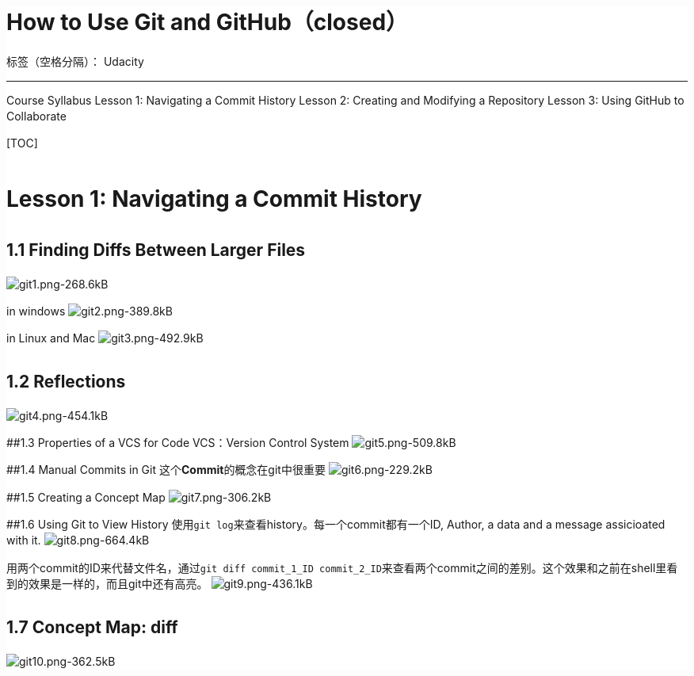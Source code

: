 ﻿# How to Use Git and GitHub（closed）

标签（空格分隔）： Udacity

---

Course Syllabus
Lesson 1: Navigating a Commit History
Lesson 2: Creating and Modifying a Repository
Lesson 3: Using GitHub to Collaborate

[TOC]

# Lesson 1: Navigating a Commit History
## 1.1 Finding Diffs Between Larger Files
![git1.png-268.6kB][67]

in windows
![git2.png-389.8kB][68]

in Linux and Mac
![git3.png-492.9kB][69]

## 1.2 Reflections
![git4.png-454.1kB][70]

##1.3 Properties of a VCS for Code
VCS：Version Control System
![git5.png-509.8kB][71]

##1.4 Manual Commits in Git
这个**Commit**的概念在git中很重要
![git6.png-229.2kB][72]

##1.5 Creating a Concept Map
![git7.png-306.2kB][73]

##1.6 Using Git to View History
使用`git log`来查看history。每一个commit都有一个ID, Author, a data and a message assicioated with it.
![git8.png-664.4kB][74]

用两个commit的ID来代替文件名，通过`git diff commit_1_ID commit_2_ID`来查看两个commit之间的差别。这个效果和之前在shell里看到的效果是一样的，而且git中还有高亮。
![git9.png-436.1kB][75]

## 1.7 Concept Map: diff
![git10.png-362.5kB][76]


  [1]: http://static.zybuluo.com/bramble/y5jh5bqna4ryry9c2nwzhpko/git1.png
  [2]: http://static.zybuluo.com/bramble/ikpnucnw46btmtsh3uzd122z/git2.png
  [3]: http://static.zybuluo.com/bramble/n7pg6z6k6keu3hzodz84f220/git3.png
  [4]: http://static.zybuluo.com/bramble/6i2a5jqwdt7keg4pbkattjdb/git4.png
  [5]: http://static.zybuluo.com/bramble/i9quu0kkpi7ktfe4pg7h4fbr/git5.png
  [6]: http://static.zybuluo.com/bramble/p1ja4hn4vyhkg6ohqjs2u0zr/git6.png
  [7]: http://static.zybuluo.com/bramble/adf4udit4h3azszamrbkiymd/git7.png
  [8]: http://static.zybuluo.com/bramble/ipxyl4qqr5ssv3fye6lg00wa/git8.png
  [9]: http://static.zybuluo.com/bramble/qhobdp713os2e6rlchsibabw/git9.png
  [10]: http://static.zybuluo.com/bramble/5izpnylqkpucsqr6bngvumd0/git10.png
  [11]: http://static.zybuluo.com/bramble/ek2hw1yxezbkuciim82nix9e/git11.png
  [12]: http://static.zybuluo.com/bramble/ozu9bfl6byre3muxe2m7axpe/git12.png
  [13]: http://static.zybuluo.com/bramble/4pmi9booqckbxt97x07ggx7i/git13.png
  [14]: http://static.zybuluo.com/bramble/k3q82taiwf4z0qfhewk2njse/git14.png
  [15]: http://static.zybuluo.com/bramble/82psf3zqra5mbb1o8j8ufj8w/git15.png
  [16]: http://static.zybuluo.com/bramble/y5n4078mwuul1x8h8lf68s8h/git16.png
  [17]: http://static.zybuluo.com/bramble/7dslc9z51hdkpvrh0n0p9g2b/git17.png
  [18]: http://static.zybuluo.com/bramble/p00p74q5zhdkzh1vyu38syac/git18.png
  [19]: http://static.zybuluo.com/bramble/sq1cop6b9pf1ase5ftq1ur3i/git19.png
  [20]: http://static.zybuluo.com/bramble/wu0gxbvvzagzgn4j6cw4d2ox/git20.png
  [21]: http://static.zybuluo.com/bramble/n4zb3b9887e1488k60ymaows/git21.png
  [22]: http://static.zybuluo.com/bramble/dqu2zbswowxgot9kv4f9n9u8/git22.png
  [23]: http://static.zybuluo.com/bramble/je60ujhoqxfqoxx7v9vgnfrz/git23.png
  [24]: http://static.zybuluo.com/bramble/4eneueu93dpj74svofcltsq1/git24.png
  [25]: http://static.zybuluo.com/bramble/4ho0knpyjedj353ggen33giw/git25.png
  [26]: http://static.zybuluo.com/bramble/arurf0m8ldlcan9lm78rhd6g/git26.png
  [27]: http://static.zybuluo.com/bramble/hkapu62jnmq8mg8egygbyq7j/git27.png
  [28]: http://static.zybuluo.com/bramble/kk6b2ehyfuv16gbf6yk620rx/git27.png
  [29]: http://static.zybuluo.com/bramble/t2h15li8bi11l1uj1v7r1hrm/git29.png
  [30]: http://static.zybuluo.com/bramble/b5ablxsav02ibeccjnq8t24g/git30.png
  [31]: http://static.zybuluo.com/bramble/kt2oj0x2cyl615omx21e4lhk/git31.png
  [32]: http://static.zybuluo.com/bramble/du0e9e5lpymj47yq7is71chk/git32.png
  [33]: http://static.zybuluo.com/bramble/0zhy52fqmjs7djxoy2zfv0z5/git34.png
  [34]: http://static.zybuluo.com/bramble/oqcjvd811caqhmkzznyvvica/git35.png
  [35]: http://static.zybuluo.com/bramble/z7o7lkhww0rsgdxm6isxjx6n/git36.png
  [36]: http://static.zybuluo.com/bramble/f5szdod7iour3e9scwxfwxlw/git37.png
  [37]: http://static.zybuluo.com/bramble/ayksedcvd6lwa1woiiqounwi/git38.png
  [38]: http://static.zybuluo.com/bramble/2sdhrcu4akp87r6s2n8ni9a0/git39.png
  [39]: http://static.zybuluo.com/bramble/tk15pwtshnq1kjneuh7rnsrb/git40.png
  [40]: http://static.zybuluo.com/bramble/7bo3o9d1etdvdv95rtgxa8y5/git43.png
  [41]: http://static.zybuluo.com/bramble/1n6elxr8klaemzne6cx8fak1/git41.png
  [42]: http://static.zybuluo.com/bramble/2rodkcydugeobuo6l0dd0d5v/git44.png
  [43]: http://static.zybuluo.com/bramble/y1sqsbfc5a7wh8vwrvwj2wmg/git45.png
  [44]: http://static.zybuluo.com/bramble/6jvw1069shi29ha5tnr2za3u/git46.png
  [45]: http://static.zybuluo.com/bramble/nohgcziqcktxegu7yctaklcq/git47.png
  [46]: http://static.zybuluo.com/bramble/exa76odvhsnyo4zub6sp3y18/git48.png
  [47]: http://static.zybuluo.com/bramble/6xx8wnggm42rkwnkbebyzp55/git50.png
  [48]: http://static.zybuluo.com/bramble/lym02n5wcx0rs0t4zvky67sk/git51.png
  [49]: http://static.zybuluo.com/bramble/1kybf26tkqah36v0ub9s9w4g/git52.png
  [50]: http://static.zybuluo.com/bramble/bgjp15xv9p0lpea1oitt09vm/git53.png
  [51]: http://static.zybuluo.com/bramble/mg92uqdxwvvp1t94fctwdq9w/git54.png
  [52]: http://static.zybuluo.com/bramble/1ds7gbk3oixzw6gfug9b8f83/git56.png
  [53]: http://static.zybuluo.com/bramble/i448mawaw74gwl7dvcqie7wd/git57.png
  [54]: http://static.zybuluo.com/bramble/n07efp5qbyu3ovk9r81wnnvy/git58.png
  [55]: http://static.zybuluo.com/bramble/0nlciyw8rnpr7oc8nvaogsxd/git59.png
  [56]: http://static.zybuluo.com/bramble/hjh280183w0s6gf2wk0d3a77/git60.png
  [57]: http://static.zybuluo.com/bramble/39jeuzi6j6decytgvi01xwch/git61.png
  [58]: http://static.zybuluo.com/bramble/1l21cna8vwsrqqwp2pj5oazy/git62.png
  [59]: http://static.zybuluo.com/bramble/lqrbtv8e612hvtoi7e2tyitd/git63.png
  [60]: http://static.zybuluo.com/bramble/ehfhyr5tc082o2kkxxhu485s/git64.png
  [61]: http://static.zybuluo.com/bramble/s4q5dotuvrr6nfl81sqx4o0a/git65.png
  [62]: http://static.zybuluo.com/bramble/ieh1d0v0zmmze8n76zhm05tg/git66.png
  [63]: http://static.zybuluo.com/bramble/6xrrauk78rjpsqrbfllc2jz4/git67.png
  [64]: http://static.zybuluo.com/bramble/jgn8epe0gruc46oireyu3m22/git69.png
  [65]: http://static.zybuluo.com/bramble/nhfeo5pmmh3sath348qp92me/git70.png
  [66]: http://static.zybuluo.com/bramble/w38uauo9vbxlcy3odzooibz0/git71.png
  [67]: http://static.zybuluo.com/bramble/y5jh5bqna4ryry9c2nwzhpko/git1.png
  [68]: http://static.zybuluo.com/bramble/ikpnucnw46btmtsh3uzd122z/git2.png
  [69]: http://static.zybuluo.com/bramble/n7pg6z6k6keu3hzodz84f220/git3.png
  [70]: http://static.zybuluo.com/bramble/6i2a5jqwdt7keg4pbkattjdb/git4.png
  [71]: http://static.zybuluo.com/bramble/i9quu0kkpi7ktfe4pg7h4fbr/git5.png
  [72]: http://static.zybuluo.com/bramble/p1ja4hn4vyhkg6ohqjs2u0zr/git6.png
  [73]: http://static.zybuluo.com/bramble/adf4udit4h3azszamrbkiymd/git7.png
  [74]: http://static.zybuluo.com/bramble/ipxyl4qqr5ssv3fye6lg00wa/git8.png
  [75]: http://static.zybuluo.com/bramble/qhobdp713os2e6rlchsibabw/git9.png
  [76]: http://static.zybuluo.com/bramble/5izpnylqkpucsqr6bngvumd0/git10.png
  [77]: http://static.zybuluo.com/bramble/ek2hw1yxezbkuciim82nix9e/git11.png
  [78]: http://static.zybuluo.com/bramble/ozu9bfl6byre3muxe2m7axpe/git12.png
  [79]: http://static.zybuluo.com/bramble/4pmi9booqckbxt97x07ggx7i/git13.png
  [80]: http://static.zybuluo.com/bramble/k3q82taiwf4z0qfhewk2njse/git14.png
  [81]: http://static.zybuluo.com/bramble/82psf3zqra5mbb1o8j8ufj8w/git15.png
  [82]: http://static.zybuluo.com/bramble/y5n4078mwuul1x8h8lf68s8h/git16.png
  [83]: http://static.zybuluo.com/bramble/7dslc9z51hdkpvrh0n0p9g2b/git17.png
  [84]: http://static.zybuluo.com/bramble/p00p74q5zhdkzh1vyu38syac/git18.png
  [85]: http://static.zybuluo.com/bramble/sq1cop6b9pf1ase5ftq1ur3i/git19.png
  [86]: http://static.zybuluo.com/bramble/wu0gxbvvzagzgn4j6cw4d2ox/git20.png
  [87]: http://static.zybuluo.com/bramble/n4zb3b9887e1488k60ymaows/git21.png
  [88]: http://static.zybuluo.com/bramble/dqu2zbswowxgot9kv4f9n9u8/git22.png
  [89]: http://static.zybuluo.com/bramble/je60ujhoqxfqoxx7v9vgnfrz/git23.png
  [90]: http://static.zybuluo.com/bramble/4eneueu93dpj74svofcltsq1/git24.png
  [91]: http://static.zybuluo.com/bramble/4ho0knpyjedj353ggen33giw/git25.png
  [92]: http://static.zybuluo.com/bramble/arurf0m8ldlcan9lm78rhd6g/git26.png
  [93]: http://static.zybuluo.com/bramble/hkapu62jnmq8mg8egygbyq7j/git27.png
  [94]: http://static.zybuluo.com/bramble/kk6b2ehyfuv16gbf6yk620rx/git27.png
  [95]: http://static.zybuluo.com/bramble/t2h15li8bi11l1uj1v7r1hrm/git29.png
  [96]: http://static.zybuluo.com/bramble/b5ablxsav02ibeccjnq8t24g/git30.png
  [97]: http://static.zybuluo.com/bramble/kt2oj0x2cyl615omx21e4lhk/git31.png
  [98]: http://static.zybuluo.com/bramble/du0e9e5lpymj47yq7is71chk/git32.png
  [99]: http://static.zybuluo.com/bramble/0zhy52fqmjs7djxoy2zfv0z5/git34.png
  [100]: http://static.zybuluo.com/bramble/oqcjvd811caqhmkzznyvvica/git35.png
  [101]: http://static.zybuluo.com/bramble/z7o7lkhww0rsgdxm6isxjx6n/git36.png
  [102]: http://static.zybuluo.com/bramble/f5szdod7iour3e9scwxfwxlw/git37.png
  [103]: http://static.zybuluo.com/bramble/ayksedcvd6lwa1woiiqounwi/git38.png
  [104]: http://static.zybuluo.com/bramble/2sdhrcu4akp87r6s2n8ni9a0/git39.png
  [105]: http://static.zybuluo.com/bramble/tk15pwtshnq1kjneuh7rnsrb/git40.png
  [106]: http://static.zybuluo.com/bramble/7bo3o9d1etdvdv95rtgxa8y5/git43.png
  [107]: http://static.zybuluo.com/bramble/1n6elxr8klaemzne6cx8fak1/git41.png
  [108]: http://static.zybuluo.com/bramble/2rodkcydugeobuo6l0dd0d5v/git44.png
  [109]: http://static.zybuluo.com/bramble/y1sqsbfc5a7wh8vwrvwj2wmg/git45.png
  [110]: http://static.zybuluo.com/bramble/6jvw1069shi29ha5tnr2za3u/git46.png
  [111]: http://static.zybuluo.com/bramble/nohgcziqcktxegu7yctaklcq/git47.png
  [112]: http://static.zybuluo.com/bramble/exa76odvhsnyo4zub6sp3y18/git48.png
  [113]: http://static.zybuluo.com/bramble/6xx8wnggm42rkwnkbebyzp55/git50.png
  [114]: http://static.zybuluo.com/bramble/lym02n5wcx0rs0t4zvky67sk/git51.png
  [115]: http://static.zybuluo.com/bramble/1kybf26tkqah36v0ub9s9w4g/git52.png
  [116]: http://static.zybuluo.com/bramble/bgjp15xv9p0lpea1oitt09vm/git53.png
  [117]: http://static.zybuluo.com/bramble/mg92uqdxwvvp1t94fctwdq9w/git54.png
  [118]: http://static.zybuluo.com/bramble/1ds7gbk3oixzw6gfug9b8f83/git56.png
  [119]: http://static.zybuluo.com/bramble/i448mawaw74gwl7dvcqie7wd/git57.png
  [120]: http://static.zybuluo.com/bramble/n07efp5qbyu3ovk9r81wnnvy/git58.png
  [121]: http://static.zybuluo.com/bramble/0nlciyw8rnpr7oc8nvaogsxd/git59.png
  [122]: http://static.zybuluo.com/bramble/hjh280183w0s6gf2wk0d3a77/git60.png
  [123]: http://static.zybuluo.com/bramble/39jeuzi6j6decytgvi01xwch/git61.png
  [124]: http://static.zybuluo.com/bramble/1l21cna8vwsrqqwp2pj5oazy/git62.png
  [125]: http://static.zybuluo.com/bramble/lqrbtv8e612hvtoi7e2tyitd/git63.png
  [126]: http://static.zybuluo.com/bramble/ehfhyr5tc082o2kkxxhu485s/git64.png
  [127]: http://static.zybuluo.com/bramble/s4q5dotuvrr6nfl81sqx4o0a/git65.png
  [128]: http://static.zybuluo.com/bramble/ieh1d0v0zmmze8n76zhm05tg/git66.png
  [129]: http://static.zybuluo.com/bramble/6xrrauk78rjpsqrbfllc2jz4/git67.png
  [130]: http://static.zybuluo.com/bramble/jgn8epe0gruc46oireyu3m22/git69.png
  [131]: http://static.zybuluo.com/bramble/nhfeo5pmmh3sath348qp92me/git70.png
  [132]: http://static.zybuluo.com/bramble/w38uauo9vbxlcy3odzooibz0/git71.png
  [133]: http://static.zybuluo.com/bramble/1tbg2838i5jvdy3w7spcr9yv/git72.png
  [134]: http://static.zybuluo.com/bramble/07o0h02rhnhkm7tfbxmpx4qu/git73.png
  [135]: http://static.zybuluo.com/bramble/4qd1bwq1n59wg0wvujhml7k5/git74.png
  [136]: http://static.zybuluo.com/bramble/kt7cfed129n2rln0kx7iqaef/git75.png
  [137]: http://static.zybuluo.com/bramble/g91qbjovttmykgvqyspirtfe/git76.png
  [138]: http://static.zybuluo.com/bramble/6b3icm1n2qcsdq7uiqb57241/git77.png
  [139]: http://static.zybuluo.com/bramble/oaucnsrl5bt1hu2pcndf8otl/git78.png
  [140]: http://static.zybuluo.com/bramble/aubxjedg1lrohc4f9heyzr9a/git79.png
  [141]: http://static.zybuluo.com/bramble/rgempvv2s4swijvjd7wn8eba/git80.png
  [142]: http://static.zybuluo.com/bramble/5cvieyx2bm85768jtcr35y0e/git82.png
  [143]: http://static.zybuluo.com/bramble/d3ika71vlxyzqyvlxfrxxhjc/git83.png
  [144]: http://static.zybuluo.com/bramble/5z2nggimdmshtg2v5fs6435m/git85.png
  [145]: http://static.zybuluo.com/bramble/uiu7pfl64khrbzl6ix7x19j3/git86.png
  [146]: http://static.zybuluo.com/bramble/q7tug590kl8oldwsfvee0kdn/git88.png
  [147]: http://static.zybuluo.com/bramble/w0ndjh1zk0lovav8djmmylah/git89.png
  [148]: http://static.zybuluo.com/bramble/svicqfc1gs6vj9hbf9e2lycu/git90.png
  [149]: http://static.zybuluo.com/bramble/7jms6asif4ewif7ljxdj8k59/web110.png
  [150]: http://static.zybuluo.com/bramble/17dc63jnzqgovw4nox45cl3o/web111.png